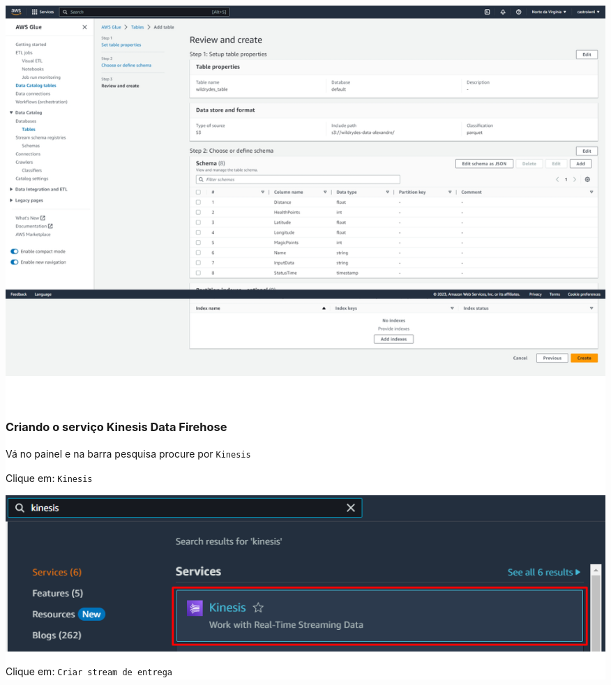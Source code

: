 ![Untitled](/Imagens/Untitled%2069.png)

<br>

<a name = "Firehose"></a>
### Criando o serviço Kinesis Data Firehose 

Vá no painel e na barra pesquisa procure por `Kinesis`

Clique em: `Kinesis`

![Untitled](/Imagens/Untitled%2010.png)

Clique em: `Criar stream de entrega`
